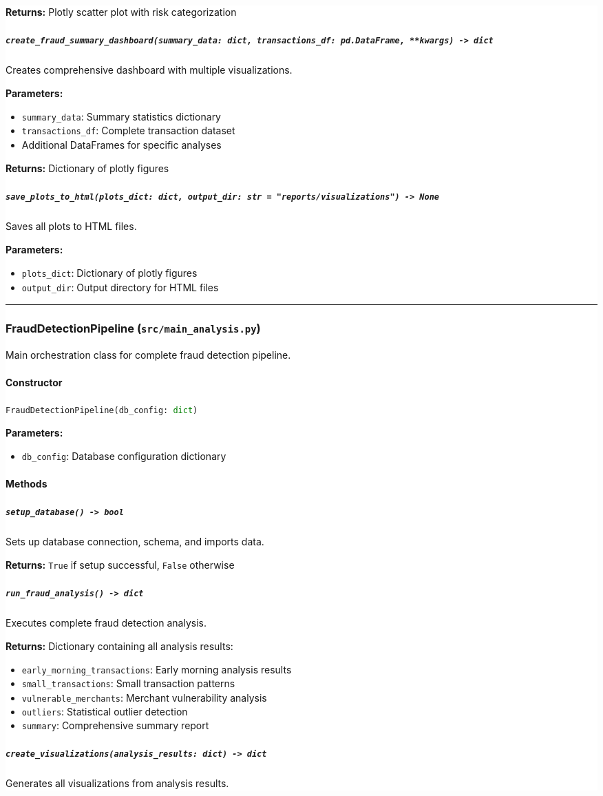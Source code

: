 **Returns:** Plotly scatter plot with risk categorization

##### `create_fraud_summary_dashboard(summary_data: dict, transactions_df: pd.DataFrame, **kwargs) -> dict`
Creates comprehensive dashboard with multiple visualizations.

**Parameters:**
- `summary_data`: Summary statistics dictionary
- `transactions_df`: Complete transaction dataset
- Additional DataFrames for specific analyses

**Returns:** Dictionary of plotly figures

##### `save_plots_to_html(plots_dict: dict, output_dir: str = "reports/visualizations") -> None`
Saves all plots to HTML files.

**Parameters:**
- `plots_dict`: Dictionary of plotly figures
- `output_dir`: Output directory for HTML files

---

### FraudDetectionPipeline (`src/main_analysis.py`)

Main orchestration class for complete fraud detection pipeline.

#### Constructor
```python
FraudDetectionPipeline(db_config: dict)
```

**Parameters:**
- `db_config`: Database configuration dictionary

#### Methods

##### `setup_database() -> bool`
Sets up database connection, schema, and imports data.

**Returns:** `True` if setup successful, `False` otherwise

##### `run_fraud_analysis() -> dict`
Executes complete fraud detection analysis.

**Returns:** Dictionary containing all analysis results:
- `early_morning_transactions`: Early morning analysis results
- `small_transactions`: Small transaction patterns
- `vulnerable_merchants`: Merchant vulnerability analysis
- `outliers`: Statistical outlier detection
- `summary`: Comprehensive summary report

##### `create_visualizations(analysis_results: dict) -> dict`
Generates all visualizations from analysis results.
